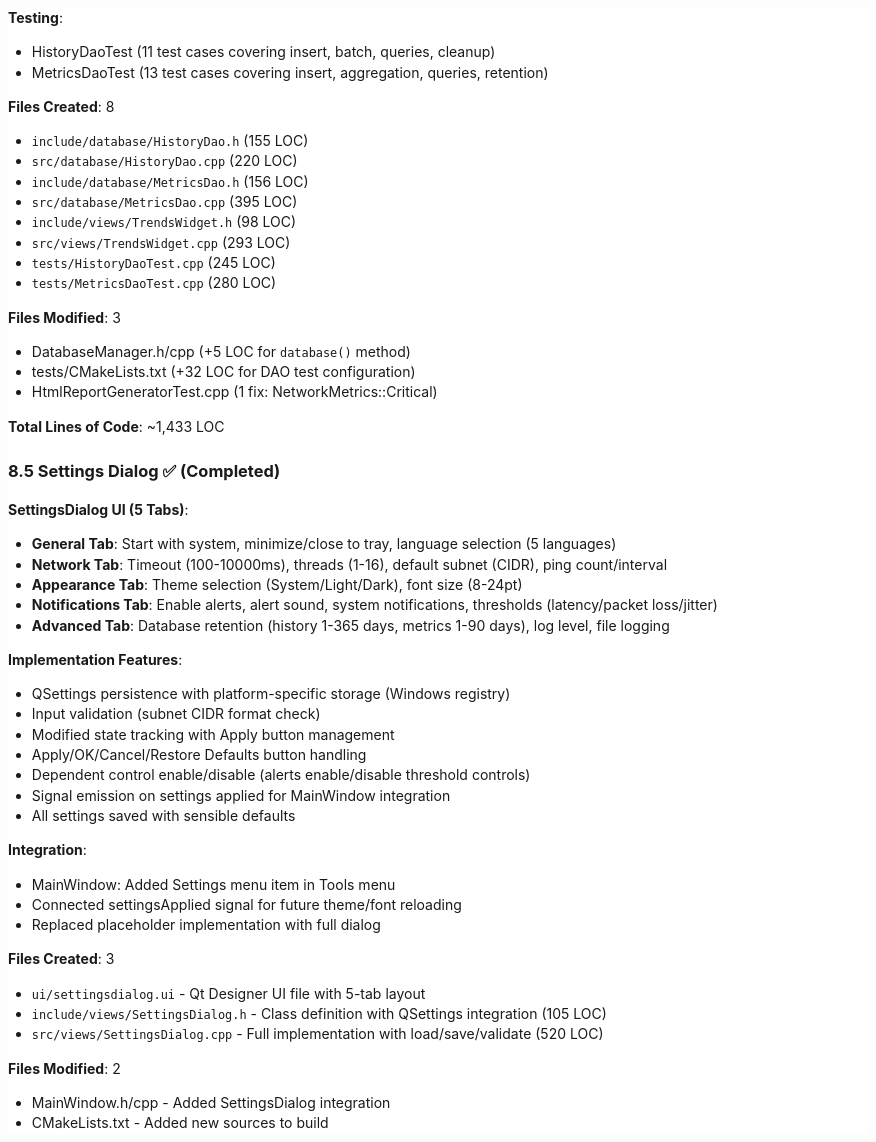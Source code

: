 **Testing**:
- HistoryDaoTest (11 test cases covering insert, batch, queries, cleanup)
- MetricsDaoTest (13 test cases covering insert, aggregation, queries, retention)

**Files Created**: 8
- `include/database/HistoryDao.h` (155 LOC)
- `src/database/HistoryDao.cpp` (220 LOC)
- `include/database/MetricsDao.h` (156 LOC)
- `src/database/MetricsDao.cpp` (395 LOC)
- `include/views/TrendsWidget.h` (98 LOC)
- `src/views/TrendsWidget.cpp` (293 LOC)
- `tests/HistoryDaoTest.cpp` (245 LOC)
- `tests/MetricsDaoTest.cpp` (280 LOC)

**Files Modified**: 3
- DatabaseManager.h/cpp (+5 LOC for `database()` method)
- tests/CMakeLists.txt (+32 LOC for DAO test configuration)
- HtmlReportGeneratorTest.cpp (1 fix: NetworkMetrics::Critical)

**Total Lines of Code**: ~1,433 LOC

### 8.5 Settings Dialog ✅ (Completed)
**SettingsDialog UI (5 Tabs)**:
- **General Tab**: Start with system, minimize/close to tray, language selection (5 languages)
- **Network Tab**: Timeout (100-10000ms), threads (1-16), default subnet (CIDR), ping count/interval
- **Appearance Tab**: Theme selection (System/Light/Dark), font size (8-24pt)
- **Notifications Tab**: Enable alerts, alert sound, system notifications, thresholds (latency/packet loss/jitter)
- **Advanced Tab**: Database retention (history 1-365 days, metrics 1-90 days), log level, file logging

**Implementation Features**:
- QSettings persistence with platform-specific storage (Windows registry)
- Input validation (subnet CIDR format check)
- Modified state tracking with Apply button management
- Apply/OK/Cancel/Restore Defaults button handling
- Dependent control enable/disable (alerts enable/disable threshold controls)
- Signal emission on settings applied for MainWindow integration
- All settings saved with sensible defaults

**Integration**:
- MainWindow: Added Settings menu item in Tools menu
- Connected settingsApplied signal for future theme/font reloading
- Replaced placeholder implementation with full dialog

**Files Created**: 3
- `ui/settingsdialog.ui` - Qt Designer UI file with 5-tab layout
- `include/views/SettingsDialog.h` - Class definition with QSettings integration (105 LOC)
- `src/views/SettingsDialog.cpp` - Full implementation with load/save/validate (520 LOC)

**Files Modified**: 2
- MainWindow.h/cpp - Added SettingsDialog integration
- CMakeLists.txt - Added new sources to build
